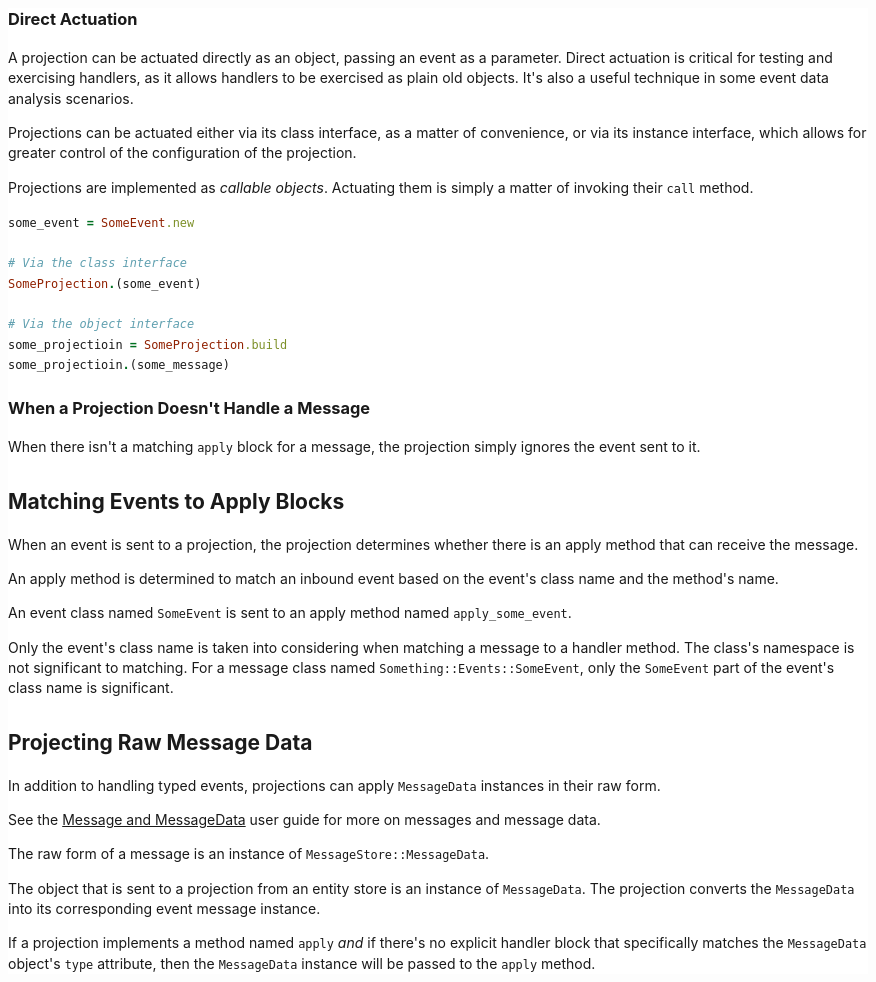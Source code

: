 ### Direct Actuation

A projection can be actuated directly as an object, passing an event as a parameter. Direct actuation is critical for testing and exercising handlers, as it allows handlers to be exercised as plain old objects. It's also a useful technique in some event data analysis scenarios.

Projections can be actuated either via its class interface, as a matter of convenience, or via its instance interface, which allows for greater control of the configuration of the projection.

Projections are implemented as _callable objects_. Actuating them is simply a matter of invoking their `call` method.

``` ruby
some_event = SomeEvent.new

# Via the class interface
SomeProjection.(some_event)

# Via the object interface
some_projectioin = SomeProjection.build
some_projectioin.(some_message)
```

### When a Projection Doesn't Handle a Message

When there isn't a matching `apply` block for a message, the projection simply ignores the event sent to it.

## Matching Events to Apply Blocks

When an event is sent to a projection, the projection determines whether there is an apply method that can receive the message.

An apply method is determined to match an inbound event based on the event's class name and the method's name.

An event class named `SomeEvent` is sent to an apply method named `apply_some_event`.

Only the event's class name is taken into considering when matching a message to a handler method. The class's namespace is not significant to matching. For a message class named `Something::Events::SomeEvent`, only the `SomeEvent` part of the event's class name is significant.

## Projecting Raw Message Data

In addition to handling typed events, projections can apply `MessageData` instances in their raw form.

See the [Message and MessageData](./message-and-message-data.md#message-data) user guide for more on messages and message data.

The raw form of a message is an instance of `MessageStore::MessageData`.

The object that is sent to a projection from an entity store is an instance of `MessageData`. The projection converts the `MessageData` into its corresponding event message instance.

If a projection implements a method named `apply` _and_ if there's no explicit handler block that specifically matches the `MessageData` object's `type` attribute, then the `MessageData` instance will be passed to the `apply` method.
